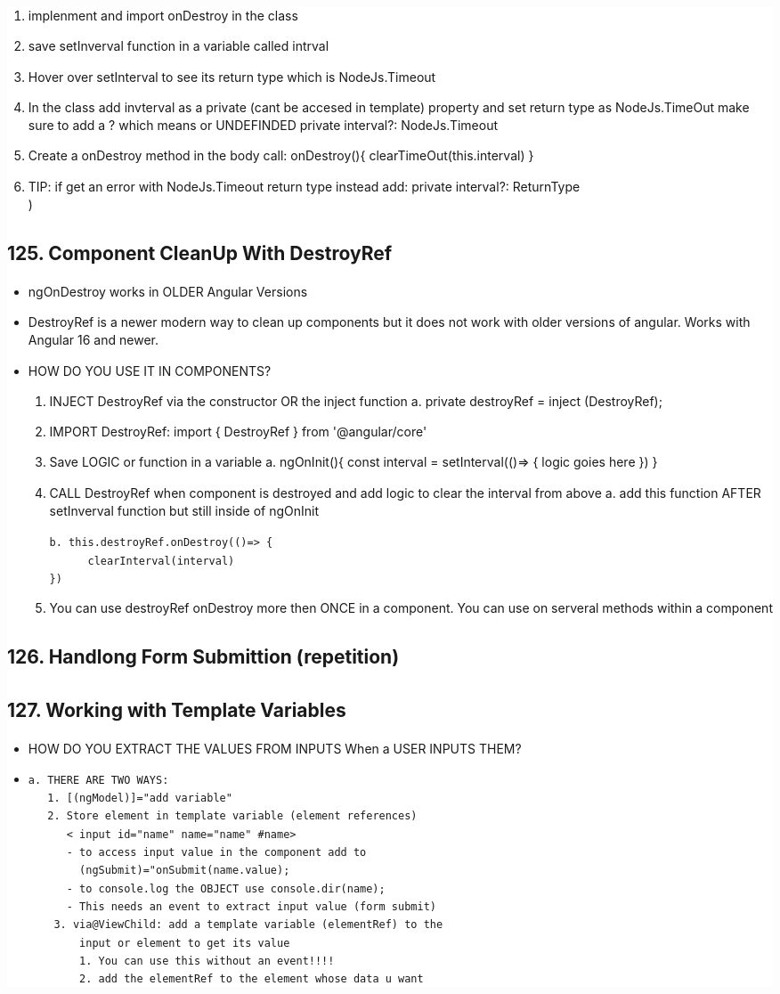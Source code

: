   1. implenment and import onDestroy in the class

  2. save setInverval function in a variable called intrval

  3. Hover over setInterval to see its return type which
     is NodeJs.Timeout

  4. In the class add invterval as a private (cant be accesed in template) property and set return type as NodeJs.TimeOut
  make sure to add a ? which means or UNDEFINDED
       private interval?: NodeJs.Timeout

  5. Create a onDestroy method in the body call:
     onDestroy(){
      clearTimeOut(this.interval)
     }

  6. TIP: if get an error with NodeJs.Timeout return type
         instead add:
       private interval?: ReturnType<typeof setInterval>  
  )
## 125. Component CleanUp With DestroyRef
- ngOnDestroy works in OLDER Angular Versions

- DestroyRef is a newer modern way to clean up components but it
  does not work with older versions of angular. Works with Angular
  16 and newer. 

- HOW DO YOU USE IT IN COMPONENTS?
  1. INJECT DestroyRef via the constructor OR the inject function
          a. private destroyRef = inject (DestroyRef);
  2. IMPORT DestroyRef: import { DestroyRef } from '@angular/core'

  3. Save LOGIC or function in a variable
         a. ngOnInit(){
              const interval = setInterval(()=> {
                 logic goies here
              })
         } 
  4. CALL DestroyRef when component is destroyed and add logic
     to clear the interval from above
         a. add this function AFTER setInverval function but still
            inside of ngOnInit

         b. this.destroyRef.onDestroy(()=> {
               clearInterval(interval)
         })
  5. You can use destroyRef onDestroy more then ONCE in a 
     component. You can use on serveral methods within a component
## 126. Handlong Form Submittion (repetition)

## 127.  Working with Template Variables
- HOW DO YOU EXTRACT THE VALUES FROM INPUTS When a USER INPUTS THEM?
-     a. THERE ARE TWO WAYS: 
         1. [(ngModel)]="add variable"
         2. Store element in template variable (element references)
            < input id="name" name="name" #name>
            - to access input value in the component add to 
              (ngSubmit)="onSubmit(name.value);
            - to console.log the OBJECT use console.dir(name);
            - This needs an event to extract input value (form submit)
          3. via@ViewChild: add a template variable (elementRef) to the
              input or element to get its value
              1. You can use this without an event!!!!
              2. add the elementRef to the element whose data u want